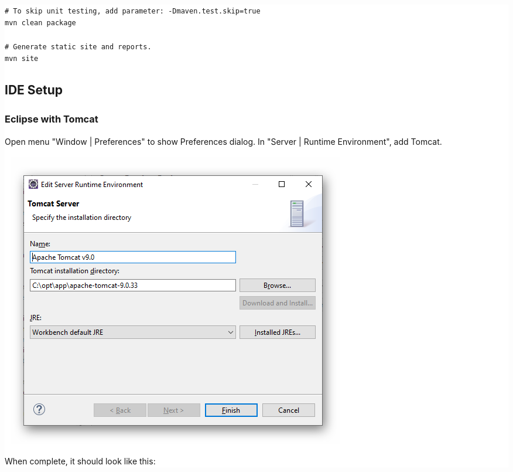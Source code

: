    ```shell
   # To skip unit testing, add parameter: -Dmaven.test.skip=true
   mvn clean package

   # Generate static site and reports.
   mvn site
   ```



## IDE Setup


### Eclipse with Tomcat

Open menu "Window | Preferences" to show Preferences dialog. In "Server | Runtime Environment", add Tomcat.

![](asset/eclipse_tomcat/Edit_Server_Runtime_Environment_Tomcat9.png)

When complete, it should look like this:
